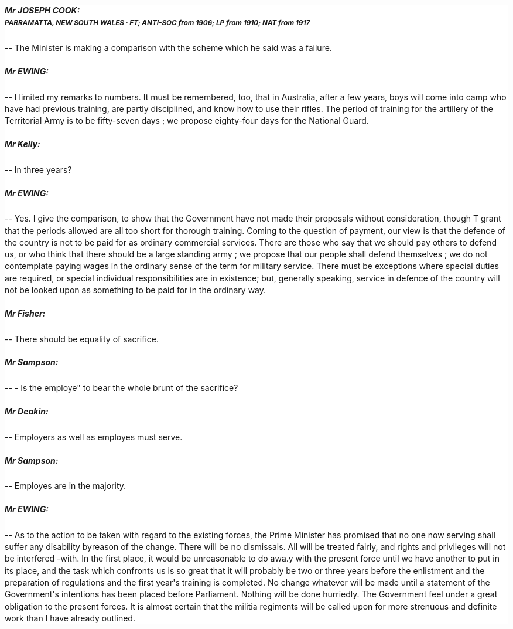##### Mr JOSEPH COOK:<br><small class="text-muted">PARRAMATTA, NEW SOUTH WALES &middot; FT; ANTI-SOC from 1906; LP from 1910; NAT from 1917</small>

--  The Minister is making a comparison with the scheme which he said was a failure. 

##### Mr EWING:

-- I limited my remarks to numbers. It must be remembered, too, that in Australia, after a few years, boys will come into camp who have had previous training, are partly disciplined, and know how to use their rifles. The period of training for the artillery of the Territorial Army is to be fifty-seven days ; we propose eighty-four days for the National Guard. 

##### Mr Kelly:

--  In three years? 

##### Mr EWING:

-- Yes. I give the comparison, to show that the Government have not made their proposals without consideration, though T grant that the periods allowed are all too short for thorough training. Coming to the question of payment, our view is that the defence of the country is not to be paid for as ordinary commercial services. There are those who say that we should pay others to defend us, or who think that there should be a large standing army ; we propose that our people shall defend themselves ; we do not contemplate paying wages in the ordinary sense of the term for military service. There must be exceptions where special duties are required, or special individual responsibilities are in existence; but, generally speaking, service in defence of the country will not be looked upon as something to be paid for in the ordinary way. 

##### Mr Fisher:

--  There should be equality of sacrifice. 

##### Mr Sampson:

-- -  Is the employe" to bear the whole brunt of the sacrifice? 

##### Mr Deakin:

--  Employers as well as employes must serve. 

##### Mr Sampson:

--  Employes are in the majority. 

##### Mr EWING:

-- As to the action to be taken with regard to the existing forces, the Prime Minister has promised that no one now serving shall suffer any disability byreason of the change. There will be no dismissals. All will be treated fairly, and rights and privileges will not be interfered -with. In the first place, it would be unreasonable to do awa.y with the present force until we have another to put in its place, and the task which confronts us is so great that it will probably be two or three years before the enlistment and the preparation of regulations and the first year's training is completed. No change whatever will be made until a statement of the Government's intentions has been placed before Parliament. Nothing will be done hurriedly. The Government feel under a great obligation to the present forces. It is almost certain that the militia regiments will be called upon for more strenuous and definite work than I have already outlined. 
